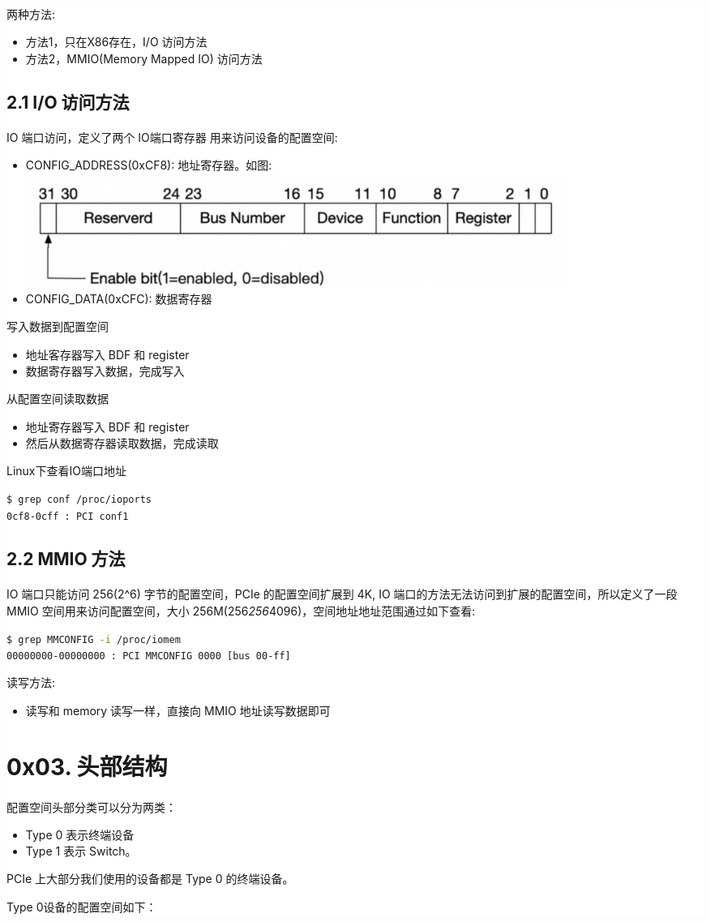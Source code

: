 两种方法:
- 方法1，只在X86存在，I/O 访问方法
- 方法2，MMIO(Memory Mapped IO) 访问方法

## 2.1 I/O 访问方法

IO 端口访问，定义了两个 IO端口寄存器 用来访问设备的配置空间:
- CONFIG_ADDRESS(0xCF8): 地址寄存器。如图:
    ![Alt text](../../../pic/linux/device/CONFIG_ADDRESS.png)
- CONFIG_DATA(0xCFC): 数据寄存器

写入数据到配置空间
- 地址客存器写入 BDF 和 register 
- 数据寄存器写入数据，完成写入

从配置空间读取数据
- 地址寄存器写入 BDF 和 register
- 然后从数据寄存器读取数据，完成读取

Linux下查看IO端口地址
```bash
$ grep conf /proc/ioports
0cf8-0cff : PCI conf1
```

## 2.2 MMIO 方法

IO 端口只能访问 256(2^6) 字节的配置空间，PCIe 的配置空间扩展到 4K, IO 端口的方法无法访问到扩展的配置空间，所以定义了一段 MMIO 空间用来访问配置空间，大小 256M(256*256*4096)，空间地址地址范围通过如下查看:
```bash
$ grep MMCONFIG -i /proc/iomem
00000000-00000000 : PCI MMCONFIG 0000 [bus 00-ff]
```

读写方法: 
- 读写和 memory 读写一样，直接向 MMIO 地址读写数据即可

# 0x03. 头部结构

配置空间头部分类可以分为两类：
- Type 0 表示终端设备
- Type 1 表示 Switch。

PCIe 上大部分我们使用的设备都是 Type 0 的终端设备。

Type 0设备的配置空间如下：